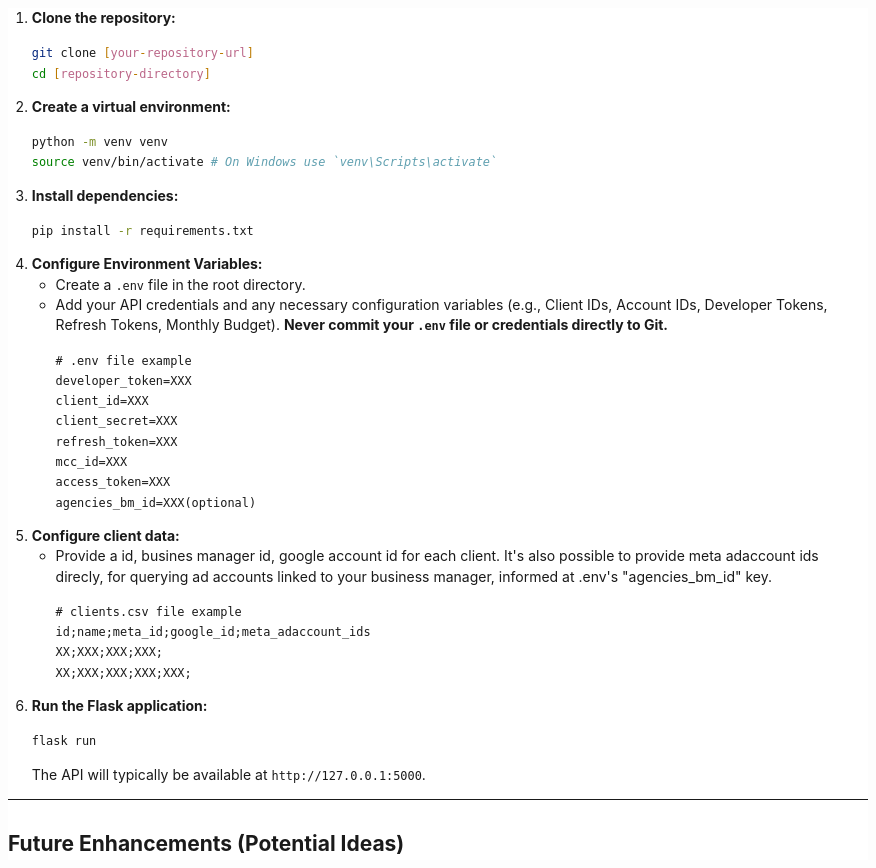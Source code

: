 1.  **Clone the repository:**
      ```bash
      git clone [your-repository-url]
      cd [repository-directory]
      ```
2.  **Create a virtual environment:**
      ```bash
      python -m venv venv
      source venv/bin/activate # On Windows use `venv\Scripts\activate`
      ```
3.  **Install dependencies:**
      ```bash
      pip install -r requirements.txt
      ```
4.  **Configure Environment Variables:**
    * Create a `.env` file in the root directory.
    * Add your API credentials and any necessary configuration variables (e.g., Client IDs, Account IDs, Developer Tokens, Refresh Tokens, Monthly Budget). **Never commit your `.env` file or credentials directly to Git.**
       ```dotenv
       # .env file example
       developer_token=XXX
       client_id=XXX
       client_secret=XXX
       refresh_token=XXX
       mcc_id=XXX
       access_token=XXX
       agencies_bm_id=XXX(optional)
       ```
5.  **Configure client data:**
    * Provide a id, busines manager id, google account id for each client. It's also possible to provide meta adaccount ids direcly, for querying ad accounts linked to your business manager, informed at .env's "agencies_bm_id" key.
      ```csv
      # clients.csv file example
      id;name;meta_id;google_id;meta_adaccount_ids
      XX;XXX;XXX;XXX;
      XX;XXX;XXX;XXX;XXX;
      ```
6.  **Run the Flask application:**
      ```bash
      flask run
      ```
    The API will typically be available at `http://127.0.0.1:5000`.

---

## Future Enhancements (Potential Ideas)
